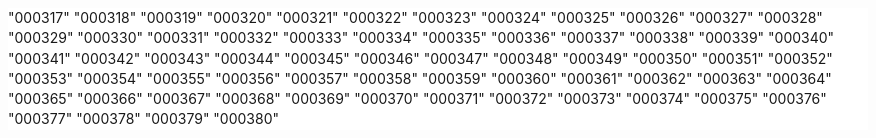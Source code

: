 "000317"
"000318"
"000319"
"000320"
"000321"
"000322"
"000323"
"000324"
"000325"
"000326"
"000327"
"000328"
"000329"
"000330"
"000331"
"000332"
"000333"
"000334"
"000335"
"000336"
"000337"
"000338"
"000339"
"000340"
"000341"
"000342"
"000343"
"000344"
"000345"
"000346"
"000347"
"000348"
"000349"
"000350"
"000351"
"000352"
"000353"
"000354"
"000355"
"000356"
"000357"
"000358"
"000359"
"000360"
"000361"
"000362"
"000363"
"000364"
"000365"
"000366"
"000367"
"000368"
"000369"
"000370"
"000371"
"000372"
"000373"
"000374"
"000375"
"000376"
"000377"
"000378"
"000379"
"000380"